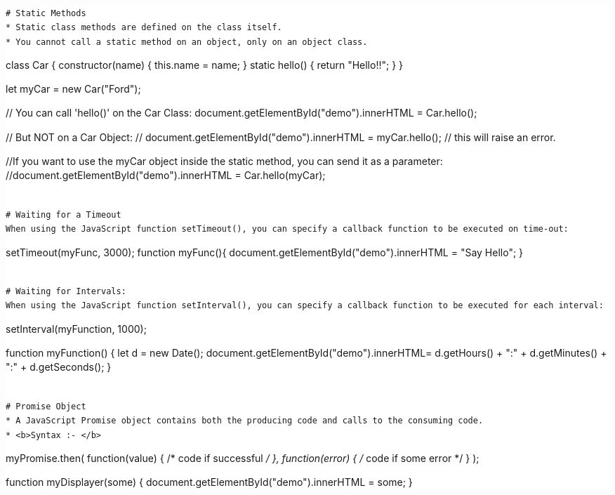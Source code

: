 ```
# Static Methods
* Static class methods are defined on the class itself.
* You cannot call a static method on an object, only on an object class.
```
class Car {
  constructor(name) {
    this.name = name;
  }
  static hello() {
    return "Hello!!";
  }
}

let myCar = new Car("Ford");

// You can call 'hello()' on the Car Class:
document.getElementById("demo").innerHTML = Car.hello();

// But NOT on a Car Object:
// document.getElementById("demo").innerHTML = myCar.hello();
// this will raise an error.

//If you want to use the myCar object inside the static method, you can send it as a parameter:
//document.getElementById("demo").innerHTML = Car.hello(myCar);
```

# Waiting for a Timeout 
When using the JavaScript function setTimeout(), you can specify a callback function to be executed on time-out:
```
setTimeout(myFunc, 3000);
function myFunc(){
  document.getElementById("demo").innerHTML = "Say Hello";
}
```

# Waiting for Intervals:
When using the JavaScript function setInterval(), you can specify a callback function to be executed for each interval:
```
setInterval(myFunction, 1000);

function myFunction() {
  let d = new Date();
  document.getElementById("demo").innerHTML=
  d.getHours() + ":" +
  d.getMinutes() + ":" +
  d.getSeconds();
}
```

# Promise Object
* A JavaScript Promise object contains both the producing code and calls to the consuming code.
* <b>Syntax :- </b>
```
myPromise.then(
  function(value) { /* code if successful */ },
  function(error) { /* code if some error */ }
);
```
```
function myDisplayer(some) {
  document.getElementById("demo").innerHTML = some;
}
